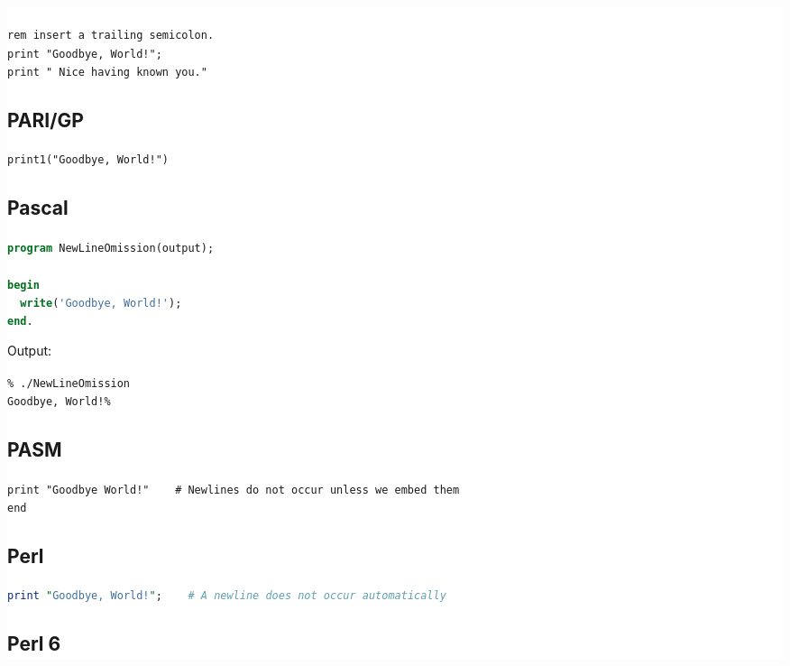 
```Panoramic

rem insert a trailing semicolon.
print "Goodbye, World!";
print " Nice having known you."
```



## PARI/GP


```parigp
print1("Goodbye, World!")
```



## Pascal


```pascal
program NewLineOmission(output);

begin
  write('Goodbye, World!');
end.
```

Output:

```txt
% ./NewLineOmission
Goodbye, World!%
```



## PASM



```pasm
print "Goodbye World!"    # Newlines do not occur unless we embed them
end
```



## Perl


```perl
print "Goodbye, World!";    # A newline does not occur automatically
```



## Perl 6
